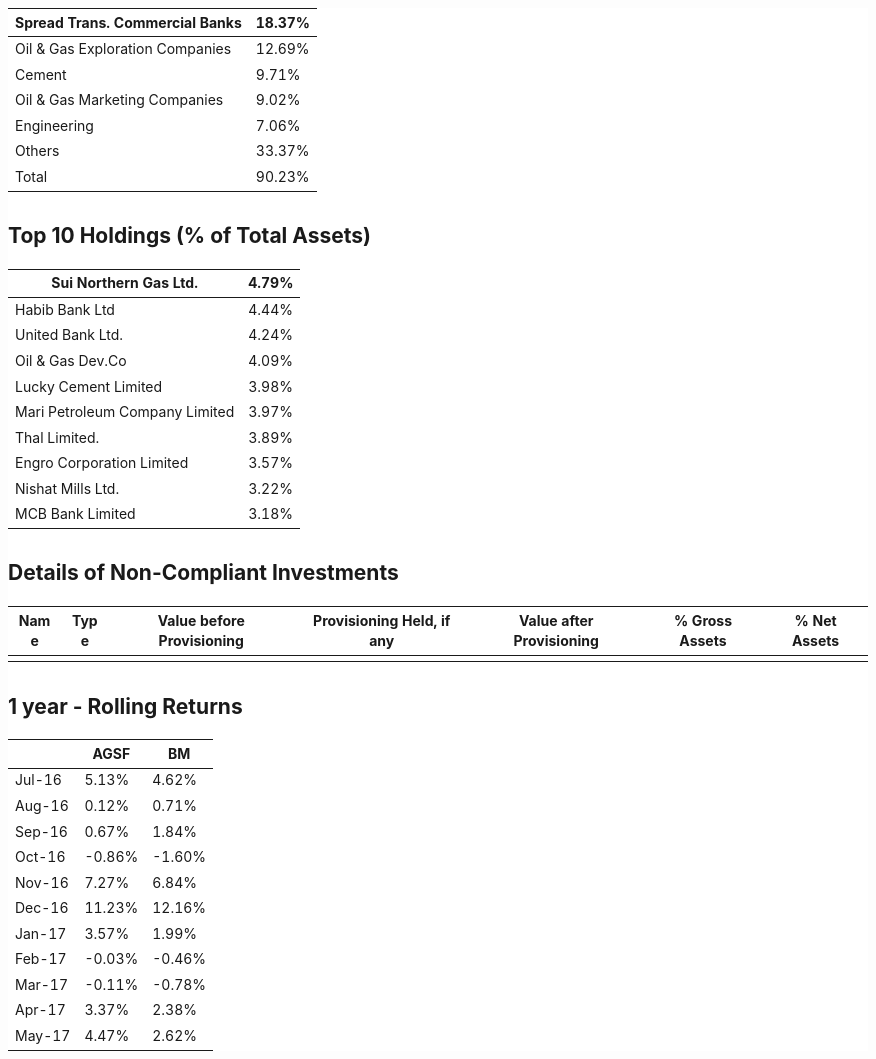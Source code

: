 |Spread Trans. Commercial Banks|18.37%|
|---|---|
|Oil & Gas Exploration Companies|12.69%|
|Cement|9.71%|
|Oil & Gas Marketing Companies|9.02%|
|Engineering|7.06%|
|Others|33.37%|
|Total|90.23%|

## Top 10 Holdings (% of Total Assets)

|Sui Northern Gas Ltd.|4.79%|
|---|---|
|Habib Bank Ltd|4.44%|
|United Bank Ltd.|4.24%|
|Oil & Gas Dev.Co|4.09%|
|Lucky Cement Limited|3.98%|
|Mari Petroleum Company Limited|3.97%|
|Thal Limited.|3.89%|
|Engro Corporation Limited|3.57%|
|Nishat Mills Ltd.|3.22%|
|MCB Bank Limited|3.18%|

## Details of Non-Compliant Investments

|Name|Type|Value before Provisioning|Provisioning Held, if any|Value after Provisioning|% Gross Assets|% Net Assets|
|---|---|---|---|---|---|---|
| | | | | | | |

## 1 year - Rolling Returns

| |AGSF|BM|
|---|---|---|
|Jul-16|5.13%|4.62%|
|Aug-16|0.12%|0.71%|
|Sep-16|0.67%|1.84%|
|Oct-16|-0.86%|-1.60%|
|Nov-16|7.27%|6.84%|
|Dec-16|11.23%|12.16%|
|Jan-17|3.57%|1.99%|
|Feb-17|-0.03%|-0.46%|
|Mar-17|-0.11%|-0.78%|
|Apr-17|3.37%|2.38%|
|May-17|4.47%|2.62%|